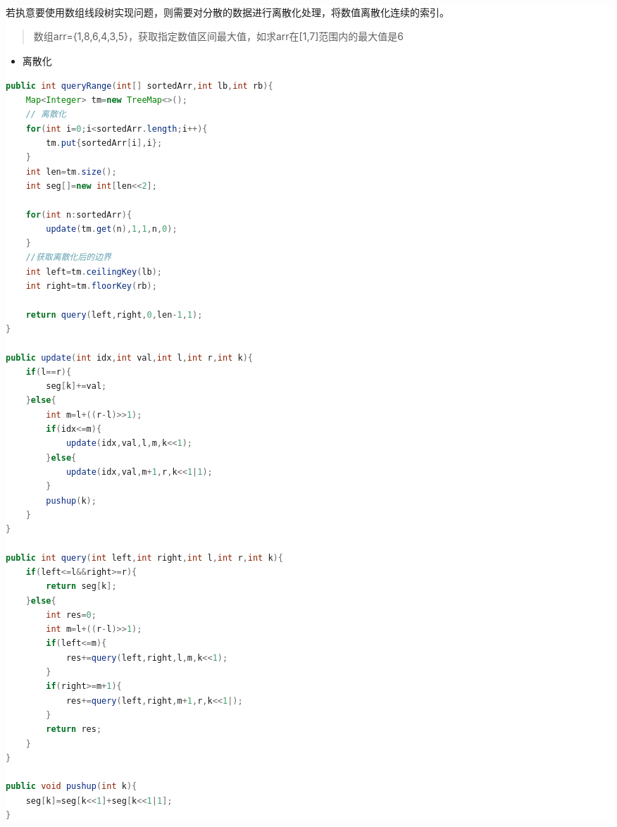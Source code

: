 若执意要使用数组线段树实现问题，则需要对分散的数据进行离散化处理，将数值离散化连续的索引。

> 数组arr={1,8,6,4,3,5}，获取指定数值区间最大值，如求arr在[1,7]范围内的最大值是6

- 离散化

```java
public int queryRange(int[] sortedArr,int lb,int rb){
    Map<Integer> tm=new TreeMap<>();
    // 离散化
    for(int i=0;i<sortedArr.length;i++){
        tm.put{sortedArr[i],i};
    }
    int len=tm.size();
    int seg[]=new int[len<<2];

    for(int n:sortedArr){
        update(tm.get(n),1,1,n,0);
    }
    //获取离散化后的边界
    int left=tm.ceilingKey(lb);
    int right=tm.floorKey(rb);
    
    return query(left,right,0,len-1,1);
}

public update(int idx,int val,int l,int r,int k){
    if(l==r){
        seg[k]+=val;
    }else{
        int m=l+((r-l)>>1);
        if(idx<=m){
            update(idx,val,l,m,k<<1);
        }else{
            update(idx,val,m+1,r,k<<1|1);
        }
        pushup(k);
    }
}

public int query(int left,int right,int l,int r,int k){
    if(left<=l&&right>=r){
        return seg[k];
    }else{
        int res=0;
        int m=l+((r-l)>>1);
        if(left<=m){
            res+=query(left,right,l,m,k<<1);
        }
        if(right>=m+1){
            res+=query(left,right,m+1,r,k<<1|);
        }
        return res;
    }
}

public void pushup(int k){
    seg[k]=seg[k<<1]+seg[k<<1|1];
}
```
